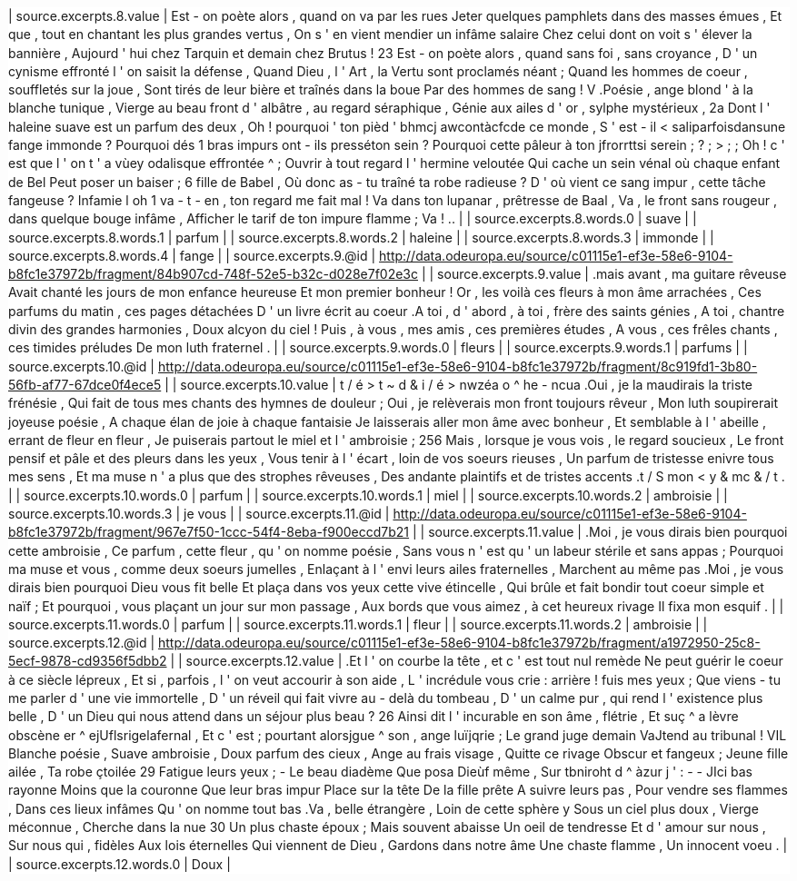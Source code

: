 | source.excerpts.8.value | Est - on poète alors , quand on va par les rues Jeter quelques pamphlets dans des masses émues , Et que , tout en chantant les plus grandes vertus , On s ' en vient mendier un infâme salaire Chez celui dont on voit s ' élever la bannière , Aujourd ' hui chez Tarquin et demain chez Brutus ! 23 Est - on poète alors , quand sans foi , sans croyance , D ' un cynisme effronté l ' on saisit la défense , Quand Dieu , l ' Art , la Vertu sont proclamés néant ; Quand les hommes de coeur , souffletés sur la joue , Sont tirés de leur bière et traînés dans la boue Par des hommes de sang ! V .Poésie , ange blond ' à la blanche tunique , Vierge au beau front d ' albâtre , au regard séraphique , Génie aux ailes d ' or , sylphe mystérieux , 2a Dont l ' haleine suave est un parfum des deux , Oh ! pourquoi ' ton pièd ' bhmcj awcontàcfcde ce monde , S ' est - il < saliparfoisdansune fange immonde ? Pourquoi dés 1 bras impurs ont - ils presséton sein ? Pourquoi cette pâleur à ton jfrorrttsi serein ; ? ; > ; ; Oh ! c ' est que l ' on t ' a vùey odalisque effrontée ^ ; Ouvrir à tout regard l ' hermine veloutée Qui cache un sein vénal où chaque enfant de Bel Peut poser un baiser ; 6 fille de Babel , Où donc as - tu traîné ta robe radieuse ? D ' où vient ce sang impur , cette tâche fangeuse ? Infamie l oh 1 va - t - en , ton regard me fait mal ! Va dans ton lupanar , prêtresse de Baal , Va , le front sans rougeur , dans quelque bouge infâme , Afficher le tarif de ton impure flamme ; Va ! .. |
| source.excerpts.8.words.0 | suave |
| source.excerpts.8.words.1 | parfum |
| source.excerpts.8.words.2 | haleine |
| source.excerpts.8.words.3 | immonde |
| source.excerpts.8.words.4 | fange |
| source.excerpts.9.@id | http://data.odeuropa.eu/source/c01115e1-ef3e-58e6-9104-b8fc1e37972b/fragment/84b907cd-748f-52e5-b32c-d028e7f02e3c |
| source.excerpts.9.value | .mais avant , ma guitare rêveuse Avait chanté les jours de mon enfance heureuse Et mon premier bonheur ! Or , les voilà ces fleurs à mon âme arrachées , Ces parfums du matin , ces pages détachées D ' un livre écrit au coeur .A toi , d ' abord , à toi , frère des saints génies , A toi , chantre divin des grandes harmonies , Doux alcyon du ciel ! Puis , à vous , mes amis , ces premières études , A vous , ces frêles chants , ces timides préludes De mon luth fraternel . |
| source.excerpts.9.words.0 | fleurs |
| source.excerpts.9.words.1 | parfums |
| source.excerpts.10.@id | http://data.odeuropa.eu/source/c01115e1-ef3e-58e6-9104-b8fc1e37972b/fragment/8c919fd1-3b80-56fb-af77-67dce0f4ece5 |
| source.excerpts.10.value | t / é > t ~ d & i / é > nwzéa o ^ he - ncua .Oui , je la maudirais la triste frénésie , Qui fait de tous mes chants des hymnes de douleur ; Oui , je relèverais mon front toujours rêveur , Mon luth soupirerait joyeuse poésie , A chaque élan de joie à chaque fantaisie Je laisserais aller mon âme avec bonheur , Et semblable à l ' abeille , errant de fleur en fleur , Je puiserais partout le miel et l ' ambroisie ; 256 Mais , lorsque je vous vois , le regard soucieux , Le front pensif et pâle et des pleurs dans les yeux , Vous tenir à l ' écart , loin de vos soeurs rieuses , Un parfum de tristesse enivre tous mes sens , Et ma muse n ' a plus que des strophes rêveuses , Des andante plaintifs et de tristes accents .t / S mon < y & mc & / t . |
| source.excerpts.10.words.0 | parfum |
| source.excerpts.10.words.1 | miel |
| source.excerpts.10.words.2 | ambroisie |
| source.excerpts.10.words.3 | je vous |
| source.excerpts.11.@id | http://data.odeuropa.eu/source/c01115e1-ef3e-58e6-9104-b8fc1e37972b/fragment/967e7f50-1ccc-54f4-8eba-f900eccd7b21 |
| source.excerpts.11.value | .Moi , je vous dirais bien pourquoi cette ambroisie , Ce parfum , cette fleur , qu ' on nomme poésie , Sans vous n ' est qu ' un labeur stérile et sans appas ; Pourquoi ma muse et vous , comme deux soeurs jumelles , Enlaçant à l ' envi leurs ailes fraternelles , Marchent au même pas .Moi , je vous dirais bien pourquoi Dieu vous fit belle Et plaça dans vos yeux cette vive étincelle , Qui brûle et fait bondir tout coeur simple et naïf ; Et pourquoi , vous plaçant un jour sur mon passage , Aux bords que vous aimez , à cet heureux rivage Il fixa mon esquif . |
| source.excerpts.11.words.0 | parfum |
| source.excerpts.11.words.1 | fleur |
| source.excerpts.11.words.2 | ambroisie |
| source.excerpts.12.@id | http://data.odeuropa.eu/source/c01115e1-ef3e-58e6-9104-b8fc1e37972b/fragment/a1972950-25c8-5ecf-9878-cd9356f5dbb2 |
| source.excerpts.12.value | .Et l ' on courbe la tête , et c ' est tout nul remède Ne peut guérir le coeur à ce siècle lépreux , Et si , parfois , l ' on veut accourir à son aide , L ' incrédule vous crie : arrière ! fuis mes yeux ; Que viens - tu me parler d ' une vie immortelle , D ' un réveil qui fait vivre au - delà du tombeau , D ' un calme pur , qui rend l ' existence plus belle , D ' un Dieu qui nous attend dans un séjour plus beau ? 26 Ainsi dit l ' incurable en son âme , flétrie , Et suç ^ a lèvre obscène er ^ ejUflsrigelafernal , Et c ' est ; pourtant alorsjgue ^ son , ange luïjqrie ; Le grand juge demain VaJtend au tribunal ! VIL Blanche poésie , Suave ambroisie , Doux parfum des cieux , Ange au frais visage , Quitte ce rivage Obscur et fangeux ; Jeune fille ailée , Ta robe çtoilée 29 Fatigue leurs yeux ; - Le beau diadème Que posa Dieùf même , Sur tbniroht d ^ àzur j ' : - - JIci bas rayonne Moins que la couronne Que leur bras impur Place sur la tête De la fille prête A suivre leurs pas , Pour vendre ses flammes , Dans ces lieux infâmes Qu ' on nomme tout bas .Va , belle étrangère , Loin de cette sphère y Sous un ciel plus doux , Vierge méconnue , Cherche dans la nue 30 Un plus chaste époux ; Mais souvent abaisse Un oeil de tendresse Et d ' amour sur nous , Sur nous qui , fidèles Aux lois éternelles Qui viennent de Dieu , Gardons dans notre âme Une chaste flamme , Un innocent voeu . |
| source.excerpts.12.words.0 | Doux |